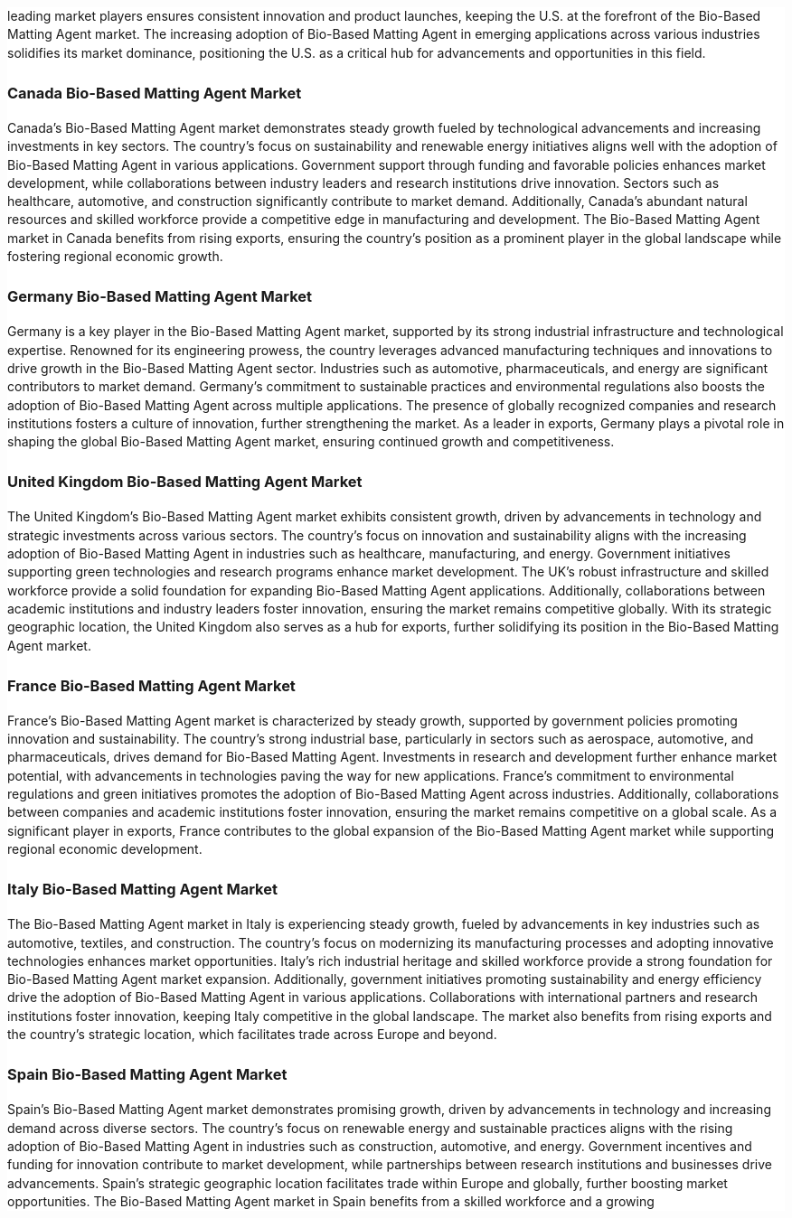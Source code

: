 leading market players ensures consistent innovation and product launches, keeping the U.S. at the forefront of the Bio-Based Matting Agent market. The increasing adoption of Bio-Based Matting Agent in emerging applications across various industries solidifies its market dominance, positioning the U.S. as a critical hub for advancements and opportunities in this field.</p><h3>Canada Bio-Based Matting Agent Market</h3><p>Canada&rsquo;s Bio-Based Matting Agent market demonstrates steady growth fueled by technological advancements and increasing investments in key sectors. The country&rsquo;s focus on sustainability and renewable energy initiatives aligns well with the adoption of Bio-Based Matting Agent in various applications. Government support through funding and favorable policies enhances market development, while collaborations between industry leaders and research institutions drive innovation. Sectors such as healthcare, automotive, and construction significantly contribute to market demand. Additionally, Canada&rsquo;s abundant natural resources and skilled workforce provide a competitive edge in manufacturing and development. The Bio-Based Matting Agent market in Canada benefits from rising exports, ensuring the country&rsquo;s position as a prominent player in the global landscape while fostering regional economic growth.</p><h3>Germany Bio-Based Matting Agent Market</h3><p>Germany is a key player in the Bio-Based Matting Agent market, supported by its strong industrial infrastructure and technological expertise. Renowned for its engineering prowess, the country leverages advanced manufacturing techniques and innovations to drive growth in the Bio-Based Matting Agent sector. Industries such as automotive, pharmaceuticals, and energy are significant contributors to market demand. Germany&rsquo;s commitment to sustainable practices and environmental regulations also boosts the adoption of Bio-Based Matting Agent across multiple applications. The presence of globally recognized companies and research institutions fosters a culture of innovation, further strengthening the market. As a leader in exports, Germany plays a pivotal role in shaping the global Bio-Based Matting Agent market, ensuring continued growth and competitiveness.</p><h3>United Kingdom Bio-Based Matting Agent Market</h3><p>The United Kingdom&rsquo;s Bio-Based Matting Agent market exhibits consistent growth, driven by advancements in technology and strategic investments across various sectors. The country&rsquo;s focus on innovation and sustainability aligns with the increasing adoption of Bio-Based Matting Agent in industries such as healthcare, manufacturing, and energy. Government initiatives supporting green technologies and research programs enhance market development. The UK&rsquo;s robust infrastructure and skilled workforce provide a solid foundation for expanding Bio-Based Matting Agent applications. Additionally, collaborations between academic institutions and industry leaders foster innovation, ensuring the market remains competitive globally. With its strategic geographic location, the United Kingdom also serves as a hub for exports, further solidifying its position in the Bio-Based Matting Agent market.</p><h3>France Bio-Based Matting Agent Market</h3><p>France&rsquo;s Bio-Based Matting Agent market is characterized by steady growth, supported by government policies promoting innovation and sustainability. The country&rsquo;s strong industrial base, particularly in sectors such as aerospace, automotive, and pharmaceuticals, drives demand for Bio-Based Matting Agent. Investments in research and development further enhance market potential, with advancements in technologies paving the way for new applications. France&rsquo;s commitment to environmental regulations and green initiatives promotes the adoption of Bio-Based Matting Agent across industries. Additionally, collaborations between companies and academic institutions foster innovation, ensuring the market remains competitive on a global scale. As a significant player in exports, France contributes to the global expansion of the Bio-Based Matting Agent market while supporting regional economic development.</p><h3>Italy Bio-Based Matting Agent Market</h3><p>The Bio-Based Matting Agent market in Italy is experiencing steady growth, fueled by advancements in key industries such as automotive, textiles, and construction. The country&rsquo;s focus on modernizing its manufacturing processes and adopting innovative technologies enhances market opportunities. Italy&rsquo;s rich industrial heritage and skilled workforce provide a strong foundation for Bio-Based Matting Agent market expansion. Additionally, government initiatives promoting sustainability and energy efficiency drive the adoption of Bio-Based Matting Agent in various applications. Collaborations with international partners and research institutions foster innovation, keeping Italy competitive in the global landscape. The market also benefits from rising exports and the country&rsquo;s strategic location, which facilitates trade across Europe and beyond.</p><h3>Spain Bio-Based Matting Agent Market</h3><p>Spain&rsquo;s Bio-Based Matting Agent market demonstrates promising growth, driven by advancements in technology and increasing demand across diverse sectors. The country&rsquo;s focus on renewable energy and sustainable practices aligns with the rising adoption of Bio-Based Matting Agent in industries such as construction, automotive, and energy. Government incentives and funding for innovation contribute to market development, while partnerships between research institutions and businesses drive advancements. Spain&rsquo;s strategic geographic location facilitates trade within Europe and globally, further boosting market opportunities. The Bio-Based Matting Agent market in Spain benefits from a skilled workforce and a growing